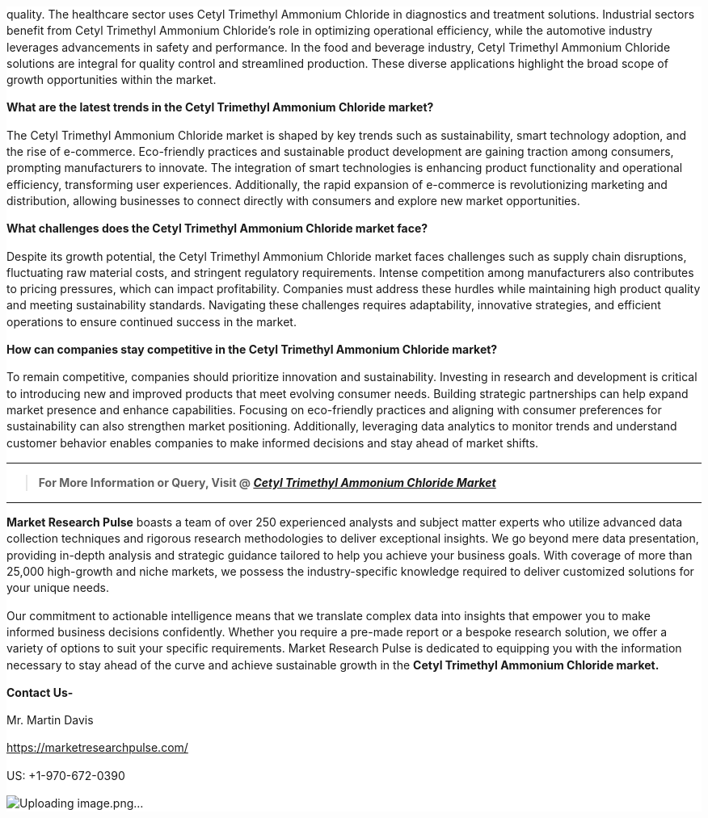 quality. The healthcare sector uses Cetyl Trimethyl Ammonium Chloride in diagnostics and treatment solutions. Industrial sectors benefit from Cetyl Trimethyl Ammonium Chloride&rsquo;s role in optimizing operational efficiency, while the automotive industry leverages advancements in safety and performance. In the food and beverage industry, Cetyl Trimethyl Ammonium Chloride solutions are integral for quality control and streamlined production. These diverse applications highlight the broad scope of growth opportunities within the market.</p><p><strong>What are the latest trends in the Cetyl Trimethyl Ammonium Chloride market?</strong></p><p>The Cetyl Trimethyl Ammonium Chloride market is shaped by key trends such as sustainability, smart technology adoption, and the rise of e-commerce. Eco-friendly practices and sustainable product development are gaining traction among consumers, prompting manufacturers to innovate. The integration of smart technologies is enhancing product functionality and operational efficiency, transforming user experiences. Additionally, the rapid expansion of e-commerce is revolutionizing marketing and distribution, allowing businesses to connect directly with consumers and explore new market opportunities.</p><p><strong>What challenges does the Cetyl Trimethyl Ammonium Chloride market face?</strong></p><p>Despite its growth potential, the Cetyl Trimethyl Ammonium Chloride market faces challenges such as supply chain disruptions, fluctuating raw material costs, and stringent regulatory requirements. Intense competition among manufacturers also contributes to pricing pressures, which can impact profitability. Companies must address these hurdles while maintaining high product quality and meeting sustainability standards. Navigating these challenges requires adaptability, innovative strategies, and efficient operations to ensure continued success in the market.</p><p><strong>How can companies stay competitive in the Cetyl Trimethyl Ammonium Chloride market?</strong></p><p>To remain competitive, companies should prioritize innovation and sustainability. Investing in research and development is critical to introducing new and improved products that meet evolving consumer needs. Building strategic partnerships can help expand market presence and enhance capabilities. Focusing on eco-friendly practices and aligning with consumer preferences for sustainability can also strengthen market positioning. Additionally, leveraging data analytics to monitor trends and understand customer behavior enables companies to make informed decisions and stay ahead of market shifts.</p><hr /><blockquote><p><strong>For More Information or Query, Visit @&nbsp;<em><a href="https://marketresearchpulse.com/report/117149/cetyl-trimethyl-ammonium-chloride-market?utm_source=Linkedin&utm_medium=0114">Cetyl Trimethyl Ammonium Chloride Market</a></em></strong></p></blockquote><hr /><p><strong>Market Research Pulse</strong> boasts a team of over 250 experienced analysts and subject matter experts who utilize advanced data collection techniques and rigorous research methodologies to deliver exceptional insights. We go beyond mere data presentation, providing in-depth analysis and strategic guidance tailored to help you achieve your business goals. With coverage of more than 25,000 high-growth and niche markets, we possess the industry-specific knowledge required to deliver customized solutions for your unique needs.</p><p>Our commitment to actionable intelligence means that we translate complex data into insights that empower you to make informed business decisions confidently. Whether you require a pre-made report or a bespoke research solution, we offer a variety of options to suit your specific requirements. Market Research Pulse is dedicated to equipping you with the information necessary to stay ahead of the curve and achieve sustainable growth in the <strong>Cetyl Trimethyl Ammonium Chloride market.</strong></p><p><strong>Contact Us-</strong></p><p>Mr. Martin Davis</p><p>https://marketresearchpulse.com/</p><p>US: +1-970-672-0390</p>
![Uploading image.png…]()
